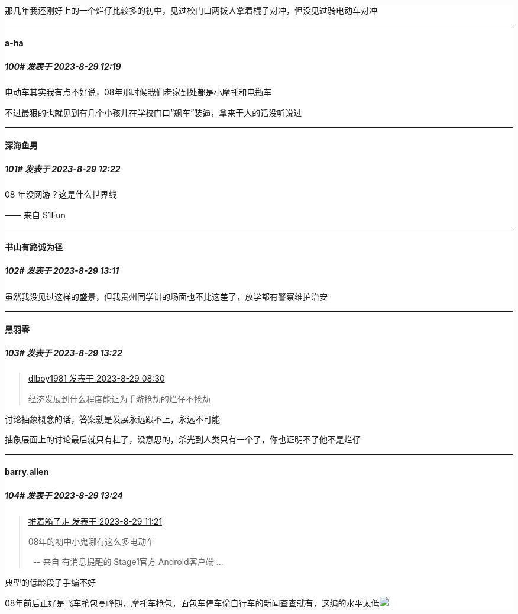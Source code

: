 那几年我还刚好上的一个烂仔比较多的初中，见过校门口两拨人拿着棍子对冲，但没见过骑电动车对冲


*****

####  a-ha  
##### 100#       发表于 2023-8-29 12:19

电动车其实我有点不好说，08年那时候我们老家到处都是小摩托和电瓶车

不过最狠的也就见到有几个小孩儿在学校门口“飙车”装逼，拿来干人的话没听说过

*****

####  深海鱼男  
##### 101#       发表于 2023-8-29 12:22

08 年没网游？这是什么世界线

—— 来自 [S1Fun](https://s1fun.koalcat.com)


*****

####  书山有路诚为径  
##### 102#       发表于 2023-8-29 13:11

虽然我没见过这样的盛景，但我贵州同学讲的场面也不比这差了，放学都有警察维护治安


*****

####  黑羽零  
##### 103#       发表于 2023-8-29 13:22

<blockquote><a href="httphttps://bbs.saraba1st.com/2b/forum.php?mod=redirect&amp;goto=findpost&amp;pid=62205695&amp;ptid=2150132" target="_blank">dlboy1981 发表于 2023-8-29 08:30</a>

经济发展到什么程度能让为手游抢劫的烂仔不抢劫</blockquote>
讨论抽象概念的话，答案就是发展永远跟不上，永远不可能

抽象层面上的讨论最后就只有杠了，没意思的，杀光到人类只有一个了，你也证明不了他不是烂仔


*****

####  barry.allen  
##### 104#       发表于 2023-8-29 13:24

<blockquote><a href="httphttps://bbs.saraba1st.com/2b/forum.php?mod=redirect&amp;goto=findpost&amp;pid=62208100&amp;ptid=2150132" target="_blank">推着箱子走 发表于 2023-8-29 11:21</a>

08年的初中小鬼哪有这么多电动车

  -- 来自 有消息提醒的 Stage1官方 Android客户端 ...</blockquote>
典型的低龄段子手编不好

08年前后正好是飞车抢包高峰期，摩托车抢包，面包车停车偷自行车的新闻查查就有，这编的水平太低<img src="https://static.saraba1st.com/image/smiley/face2017/047.png" referrerpolicy="no-referrer">
